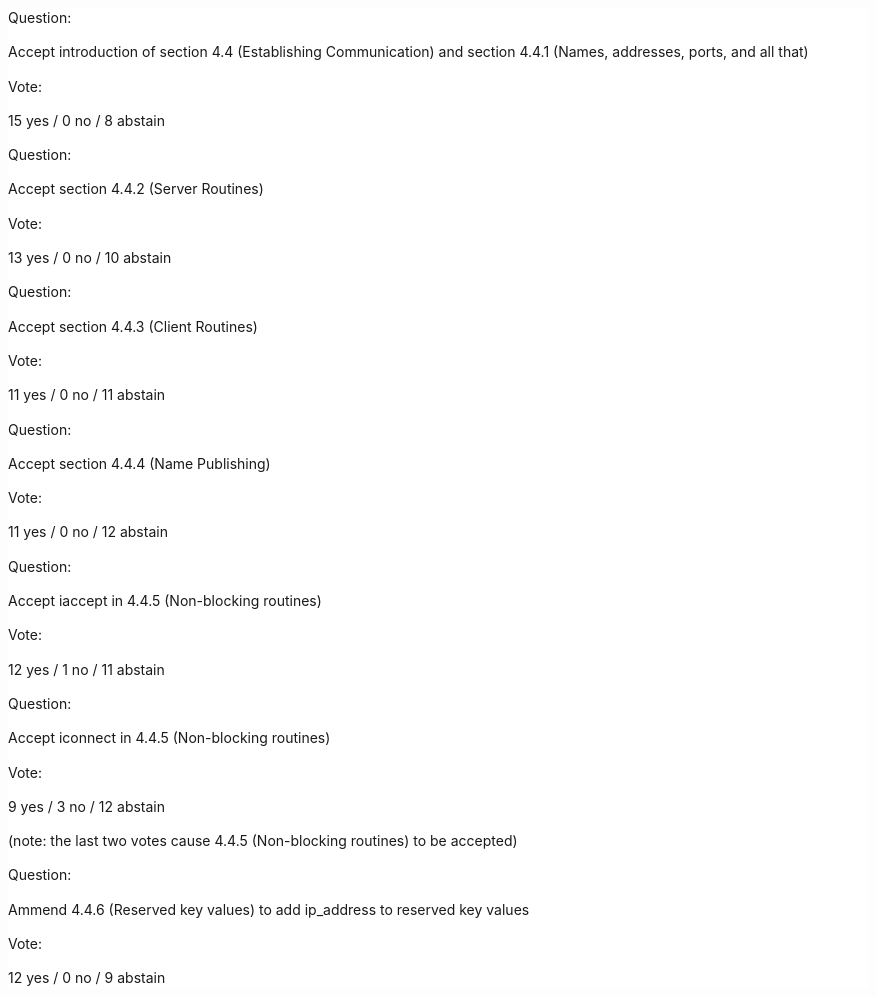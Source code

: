 
Question:

Accept introduction of section 4.4 (Establishing Communication) and
section 4.4.1 (Names, addresses, ports, and all that)

Vote:

15 yes / 0 no / 8 abstain


Question:

Accept section 4.4.2 (Server Routines)

Vote:

13 yes / 0 no / 10 abstain


Question:

Accept section 4.4.3 (Client Routines)

Vote:

11 yes / 0 no / 11 abstain


Question:

Accept section 4.4.4 (Name Publishing)

Vote:

11 yes / 0 no / 12 abstain


Question:

Accept iaccept in 4.4.5 (Non-blocking routines)

Vote:

12 yes / 1 no / 11 abstain


Question:

Accept iconnect in 4.4.5 (Non-blocking routines)

Vote:

9 yes / 3 no / 12 abstain

(note: the last two votes cause 4.4.5 (Non-blocking routines) to be
accepted)


Question:

Ammend 4.4.6 (Reserved key values) to add ip_address to reserved key
values

Vote:

12 yes / 0 no / 9 abstain
